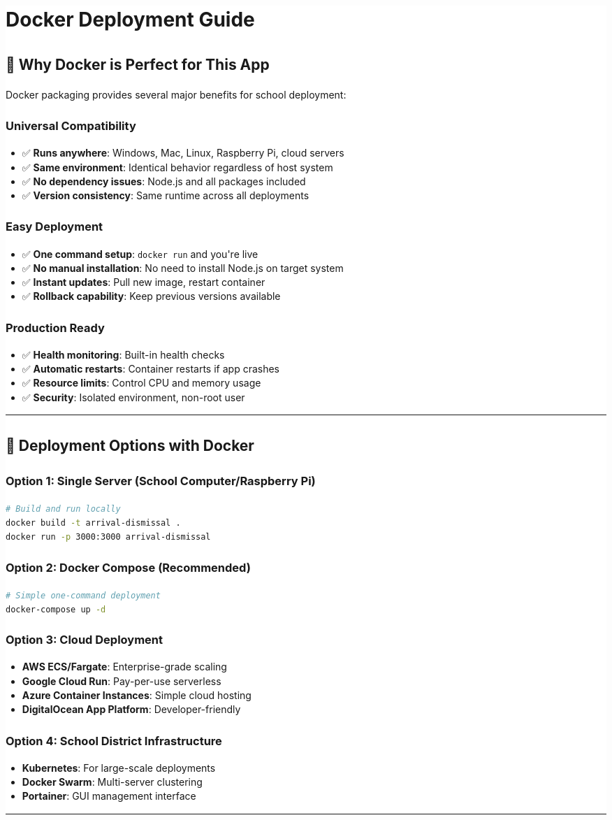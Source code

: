 # Docker Deployment Guide

## 🐳 **Why Docker is Perfect for This App**

Docker packaging provides several major benefits for school deployment:

### **Universal Compatibility**
- ✅ **Runs anywhere**: Windows, Mac, Linux, Raspberry Pi, cloud servers
- ✅ **Same environment**: Identical behavior regardless of host system
- ✅ **No dependency issues**: Node.js and all packages included
- ✅ **Version consistency**: Same runtime across all deployments

### **Easy Deployment**
- ✅ **One command setup**: `docker run` and you're live
- ✅ **No manual installation**: No need to install Node.js on target system
- ✅ **Instant updates**: Pull new image, restart container
- ✅ **Rollback capability**: Keep previous versions available

### **Production Ready**
- ✅ **Health monitoring**: Built-in health checks
- ✅ **Automatic restarts**: Container restarts if app crashes
- ✅ **Resource limits**: Control CPU and memory usage
- ✅ **Security**: Isolated environment, non-root user

---

## 🚀 **Deployment Options with Docker**

### **Option 1: Single Server (School Computer/Raspberry Pi)**
```bash
# Build and run locally
docker build -t arrival-dismissal .
docker run -p 3000:3000 arrival-dismissal
```

### **Option 2: Docker Compose (Recommended)**
```bash
# Simple one-command deployment
docker-compose up -d
```

### **Option 3: Cloud Deployment**
- **AWS ECS/Fargate**: Enterprise-grade scaling
- **Google Cloud Run**: Pay-per-use serverless
- **Azure Container Instances**: Simple cloud hosting
- **DigitalOcean App Platform**: Developer-friendly

### **Option 4: School District Infrastructure**
- **Kubernetes**: For large-scale deployments
- **Docker Swarm**: Multi-server clustering
- **Portainer**: GUI management interface

---